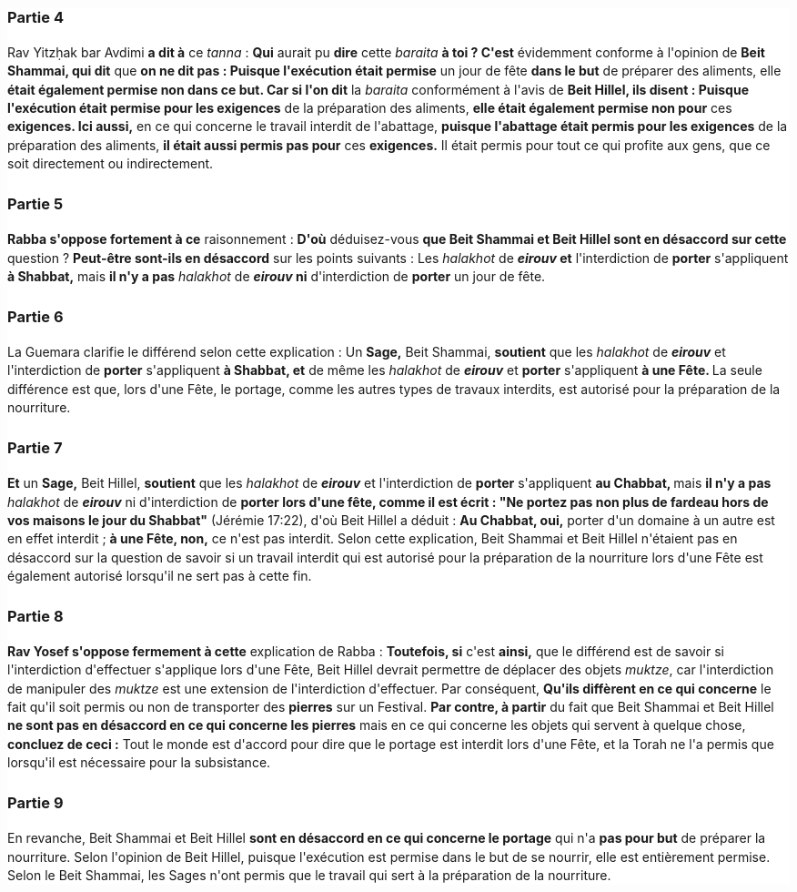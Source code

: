 ### Partie 4
Rav Yitzḥak bar Avdimi <b>a dit à</b> ce <i>tanna</i> : <b>Qui</b> aurait pu <b>dire</b> cette <i>baraita</i> <b>à toi ? C'est</b> évidemment conforme à l'opinion de <b>Beit Shammai, qui dit</b> que <b>on ne dit pas : Puisque l'exécution était permise</b> un jour de fête <b>dans le but</b> de préparer des aliments, elle <b>était également permise non dans ce but. Car si l'on dit</b> la <i>baraita</i> conformément à l'avis de <b>Beit Hillel, ils disent : Puisque l'exécution était permise pour les exigences</b> de la préparation des aliments, <b>elle était également permise non pour</b> ces <b>exigences. Ici aussi,</b> en ce qui concerne le travail interdit de l'abattage, <b>puisque l'abattage était permis pour les exigences</b> de la préparation des aliments, <b>il était aussi permis pas pour</b> ces <b>exigences.</b> Il était permis pour tout ce qui profite aux gens, que ce soit directement ou indirectement.

### Partie 5
<b>Rabba s'oppose fortement à ce</b> raisonnement : <b>D'où</b> déduisez-vous <b>que Beit Shammai et Beit Hillel sont en désaccord sur cette</b> question ? <b>Peut-être sont-ils en désaccord</b> sur les points suivants : Les <i>halakhot</i> de <b><i>eirouv</i> et</b> l'interdiction de <b>porter</b> s'appliquent <b>à Shabbat,</b> mais <b>il n'y a pas</b> <i>halakhot</i> de <b><i>eirouv</i> ni</b> d'interdiction de <b>porter</b> un jour de fête.

### Partie 6
La Guemara clarifie le différend selon cette explication : Un <b>Sage,</b> Beit Shammai, <b>soutient</b> que les <i>halakhot</i> de <b><i>eirouv</i></b> et l'interdiction de <b>porter</b> s'appliquent <b>à Shabbat, et</b> de même les <i>halakhot</i> de <b><i>eirouv</i></b> et <b>porter</b> s'appliquent <b>à une Fête. </b> La seule différence est que, lors d'une Fête, le portage, comme les autres types de travaux interdits, est autorisé pour la préparation de la nourriture.

### Partie 7
<b>Et</b> un <b>Sage,</b> Beit Hillel, <b>soutient</b> que les <i>halakhot</i> de <b><i>eirouv</i></b> et l'interdiction de <b>porter</b> s'appliquent <b>au Chabbat, </b> mais <b>il n'y a pas</b> <i>halakhot</i> de <b><i>eirouv</i></b> ni d'interdiction de <b>porter lors d'une fête, comme il est écrit : "Ne portez pas non plus de fardeau hors de vos maisons le jour du Shabbat"</b> (Jérémie 17:22), d'où Beit Hillel a déduit : <b>Au Chabbat, oui,</b> porter d'un domaine à un autre est en effet interdit ; <b>à une Fête, non,</b> ce n'est pas interdit. Selon cette explication, Beit Shammai et Beit Hillel n'étaient pas en désaccord sur la question de savoir si un travail interdit qui est autorisé pour la préparation de la nourriture lors d'une Fête est également autorisé lorsqu'il ne sert pas à cette fin.

### Partie 8
<b>Rav Yosef s'oppose fermement à cette</b> explication de Rabba : <b>Toutefois, si</b> c'est <b>ainsi,</b> que le différend est de savoir si l'interdiction d'effectuer s'applique lors d'une Fête, Beit Hillel devrait permettre de déplacer des objets <i>muktze</i>, car l'interdiction de manipuler des <i>muktze</i> est une extension de l'interdiction d'effectuer. Par conséquent, <b>Qu'ils diffèrent en ce qui concerne</b> le fait qu'il soit permis ou non de transporter des <b>pierres</b> sur un Festival. <b>Par contre, à partir</b> du fait que Beit Shammai et Beit Hillel <b>ne sont pas en désaccord en ce qui concerne les pierres</b> mais en ce qui concerne les objets qui servent à quelque chose, <b>concluez de ceci :</b> Tout le monde est d'accord pour dire que le portage est interdit lors d'une Fête, et la Torah ne l'a permis que lorsqu'il est nécessaire pour la subsistance.

### Partie 9
En revanche, Beit Shammai et Beit Hillel <b>sont en désaccord en ce qui concerne le portage</b> qui n'a <b>pas pour but</b> de préparer la nourriture. Selon l'opinion de Beit Hillel, puisque l'exécution est permise dans le but de se nourrir, elle est entièrement permise. Selon le Beit Shammai, les Sages n'ont permis que le travail qui sert à la préparation de la nourriture.
